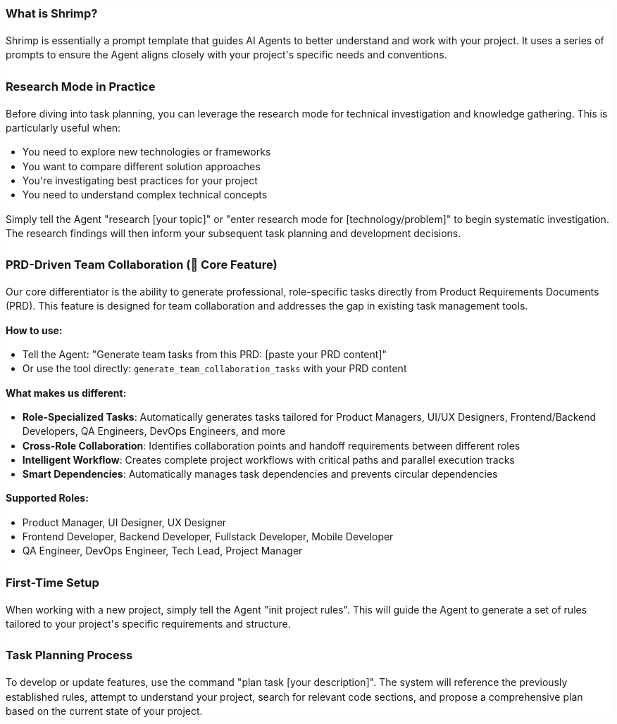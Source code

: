 ### What is Shrimp?

Shrimp is essentially a prompt template that guides AI Agents to better understand and work with your project. It uses a series of prompts to ensure the Agent aligns closely with your project's specific needs and conventions.

### Research Mode in Practice

Before diving into task planning, you can leverage the research mode for technical investigation and knowledge gathering. This is particularly useful when:

- You need to explore new technologies or frameworks
- You want to compare different solution approaches
- You're investigating best practices for your project
- You need to understand complex technical concepts

Simply tell the Agent "research [your topic]" or "enter research mode for [technology/problem]" to begin systematic investigation. The research findings will then inform your subsequent task planning and development decisions.

### PRD-Driven Team Collaboration (🌟 Core Feature)

Our core differentiator is the ability to generate professional, role-specific tasks directly from Product Requirements Documents (PRD). This feature is designed for team collaboration and addresses the gap in existing task management tools.

**How to use:**
- Tell the Agent: "Generate team tasks from this PRD: [paste your PRD content]"
- Or use the tool directly: `generate_team_collaboration_tasks` with your PRD content

**What makes us different:**
- **Role-Specialized Tasks**: Automatically generates tasks tailored for Product Managers, UI/UX Designers, Frontend/Backend Developers, QA Engineers, DevOps Engineers, and more
- **Cross-Role Collaboration**: Identifies collaboration points and handoff requirements between different roles
- **Intelligent Workflow**: Creates complete project workflows with critical paths and parallel execution tracks
- **Smart Dependencies**: Automatically manages task dependencies and prevents circular dependencies

**Supported Roles:**
- Product Manager, UI Designer, UX Designer
- Frontend Developer, Backend Developer, Fullstack Developer, Mobile Developer
- QA Engineer, DevOps Engineer, Tech Lead, Project Manager

### First-Time Setup

When working with a new project, simply tell the Agent "init project rules". This will guide the Agent to generate a set of rules tailored to your project's specific requirements and structure.

### Task Planning Process

To develop or update features, use the command "plan task [your description]". The system will reference the previously established rules, attempt to understand your project, search for relevant code sections, and propose a comprehensive plan based on the current state of your project.
